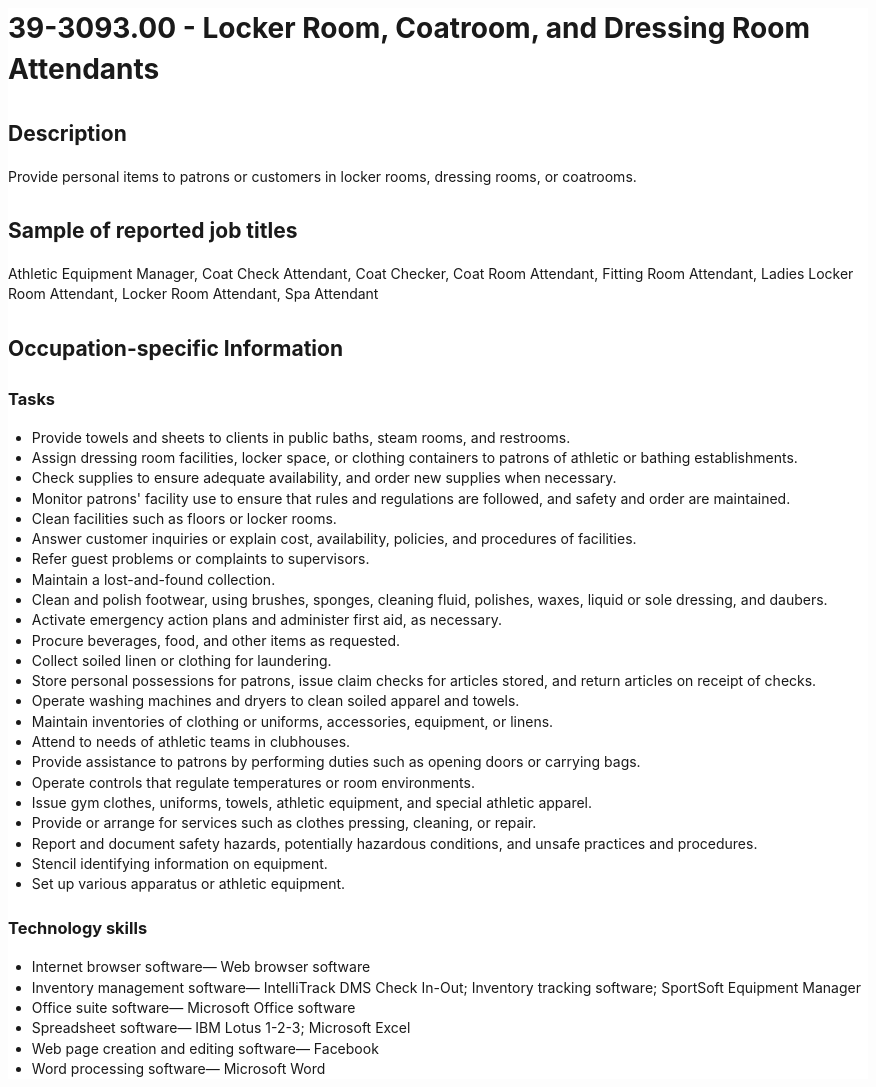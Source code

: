 # 39-3093.00 - Locker Room, Coatroom, and Dressing Room Attendants

## Description
Provide personal items to patrons or customers in locker rooms, dressing rooms, or coatrooms.

## Sample of reported job titles
Athletic Equipment Manager, Coat Check Attendant, Coat Checker, Coat Room Attendant, Fitting Room Attendant, Ladies Locker Room Attendant, Locker Room Attendant, Spa Attendant

## Occupation-specific Information
### Tasks
- Provide towels and sheets to clients in public baths, steam rooms, and restrooms.
- Assign dressing room facilities, locker space, or clothing containers to patrons of athletic or bathing establishments.
- Check supplies to ensure adequate availability, and order new supplies when necessary.
- Monitor patrons' facility use to ensure that rules and regulations are followed, and safety and order are maintained.
- Clean facilities such as floors or locker rooms.
- Answer customer inquiries or explain cost, availability, policies, and procedures of facilities.
- Refer guest problems or complaints to supervisors.
- Maintain a lost-and-found collection.
- Clean and polish footwear, using brushes, sponges, cleaning fluid, polishes, waxes, liquid or sole dressing, and daubers.
- Activate emergency action plans and administer first aid, as necessary.
- Procure beverages, food, and other items as requested.
- Collect soiled linen or clothing for laundering.
- Store personal possessions for patrons, issue claim checks for articles stored, and return articles on receipt of checks.
- Operate washing machines and dryers to clean soiled apparel and towels.
- Maintain inventories of clothing or uniforms, accessories, equipment, or linens.
- Attend to needs of athletic teams in clubhouses.
- Provide assistance to patrons by performing duties such as opening doors or carrying bags.
- Operate controls that regulate temperatures or room environments.
- Issue gym clothes, uniforms, towels, athletic equipment, and special athletic apparel.
- Provide or arrange for services such as clothes pressing, cleaning, or repair.
- Report and document safety hazards, potentially hazardous conditions, and unsafe practices and procedures.
- Stencil identifying information on equipment.
- Set up various apparatus or athletic equipment.

### Technology skills
- Internet browser software— Web browser software
- Inventory management software— IntelliTrack DMS Check In-Out; Inventory tracking software; SportSoft Equipment Manager
- Office suite software— Microsoft Office software
- Spreadsheet software— IBM Lotus 1-2-3; Microsoft Excel
- Web page creation and editing software— Facebook
- Word processing software— Microsoft Word
